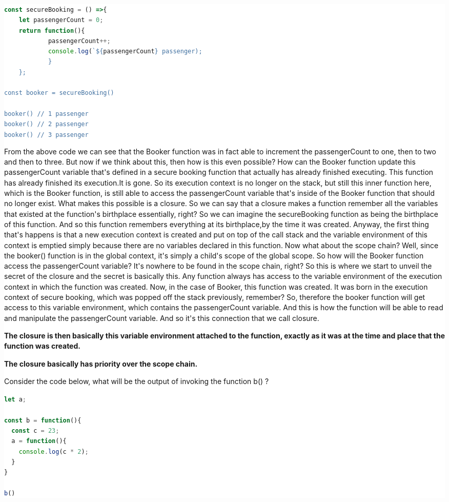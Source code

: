 ```jsx
const secureBooking = () =>{
	let passengerCount = 0;
	return function(){
			passengerCount++;
			console.log(`${passengerCount} passenger);
			}
	};

const booker = secureBooking()

booker() // 1 passenger
booker() // 2 passenger
booker() // 3 passenger
```

From the above code we can see that the Booker function was in fact able to increment the passengerCount to one, then to two and then to three. But now if we think about this,
then how is this even possible? How can the Booker function update this passengerCount variable that's defined in a secure booking function that actually has already finished executing.
This function has already finished its execution.It is gone. So its execution context is no longer on the stack, but still this inner function here, which is the Booker function, is still able to access the passengerCount variable that's inside of the Booker function that should no longer exist.
What makes this possible is a closure.  So we can say that a closure makes a function
remember all the variables that existed at the function's birthplace essentially, right?
So we can imagine the secureBooking function as being the birthplace of this function.
And so this function remembers everything at its birthplace,by the time it was created.
Anyway, the first thing that's happens is that a new execution context is created and put on top of the call stack and the variable environment of this context is emptied simply because there are no variables declared in this function. Now what about the scope chain? Well, since the booker() function is in the global context, it's simply a child's scope of the global scope. So how will the Booker function access the passengerCount variable? It's nowhere to be found in the scope chain, right? So this is where we start to unveil the secret of the closure and the secret is basically this. Any function always has access to the variable environment of the execution context in which the function was created. Now, in the case of Booker, this function was created. It was born in the execution context of secure booking, which was popped off the stack previously, remember? So, therefore the booker function will get access to this variable environment, which contains the passengerCount variable. And this is how the function will be able to read and manipulate the passengerCount variable. And so it's this connection that we call closure. 

**The closure is then basically this variable environment attached to the function, exactly as it was at the time and place that the function was created.**

**The closure basically has priority over the scope chain.** 

Consider the code below, what will be the output of invoking the function b() ?

```jsx
let a;

const b = function(){
  const c = 23;
  a = function(){
    console.log(c * 2);
  }
}

b() 
```
